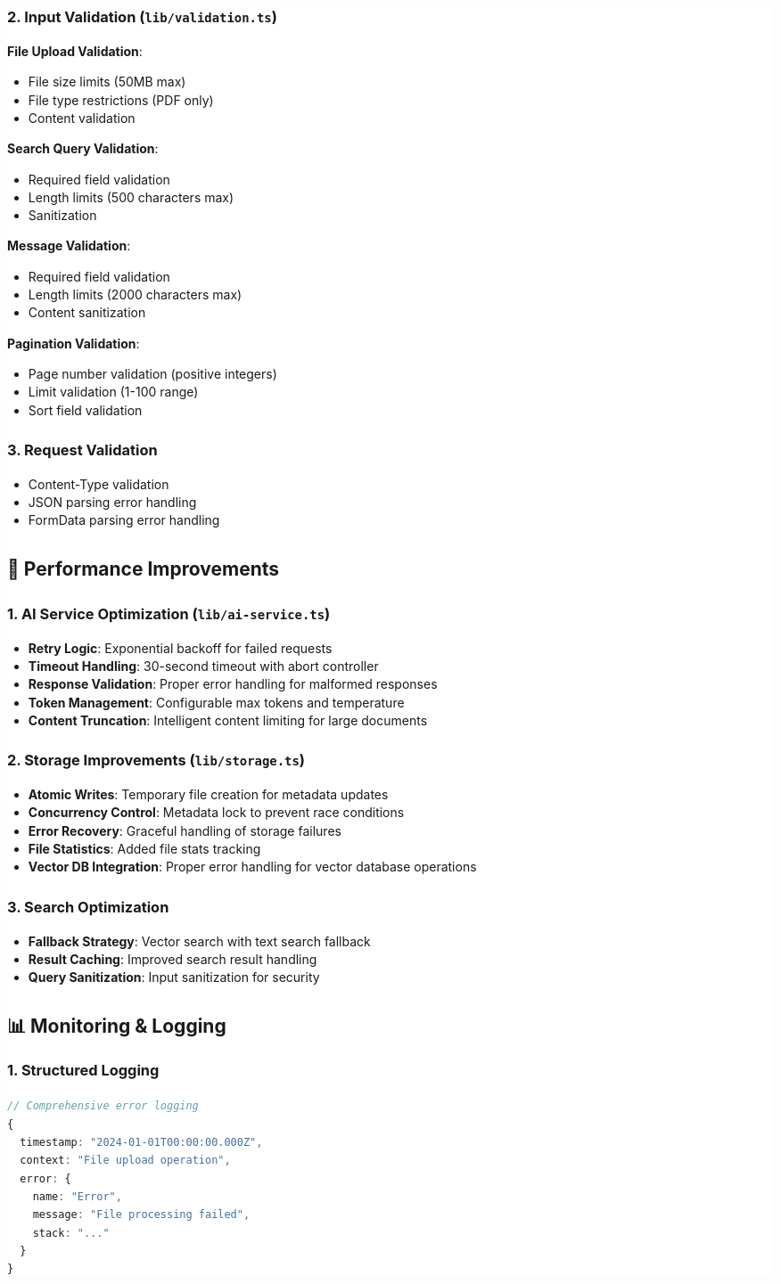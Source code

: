 ### 2. Input Validation (`lib/validation.ts`)
**File Upload Validation**:
- File size limits (50MB max)
- File type restrictions (PDF only)
- Content validation

**Search Query Validation**:
- Required field validation
- Length limits (500 characters max)
- Sanitization

**Message Validation**:
- Required field validation
- Length limits (2000 characters max)
- Content sanitization

**Pagination Validation**:
- Page number validation (positive integers)
- Limit validation (1-100 range)
- Sort field validation

### 3. Request Validation
- Content-Type validation
- JSON parsing error handling
- FormData parsing error handling

## 🚀 Performance Improvements

### 1. AI Service Optimization (`lib/ai-service.ts`)
- **Retry Logic**: Exponential backoff for failed requests
- **Timeout Handling**: 30-second timeout with abort controller
- **Response Validation**: Proper error handling for malformed responses
- **Token Management**: Configurable max tokens and temperature
- **Content Truncation**: Intelligent content limiting for large documents

### 2. Storage Improvements (`lib/storage.ts`)
- **Atomic Writes**: Temporary file creation for metadata updates
- **Concurrency Control**: Metadata lock to prevent race conditions
- **Error Recovery**: Graceful handling of storage failures
- **File Statistics**: Added file stats tracking
- **Vector DB Integration**: Proper error handling for vector database operations

### 3. Search Optimization
- **Fallback Strategy**: Vector search with text search fallback
- **Result Caching**: Improved search result handling
- **Query Sanitization**: Input sanitization for security

## 📊 Monitoring & Logging

### 1. Structured Logging
```typescript
// Comprehensive error logging
{
  timestamp: "2024-01-01T00:00:00.000Z",
  context: "File upload operation",
  error: {
    name: "Error",
    message: "File processing failed",
    stack: "..."
  }
}
```